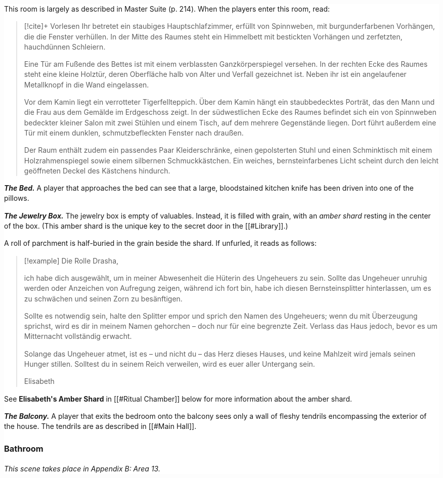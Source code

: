 This room is largely as described in <span class="citation">Master Suite (p. 214)</span>. When the players enter this room, read:

> [!cite]+ Vorlesen
> Ihr betretet ein staubiges Hauptschlafzimmer, erfüllt von Spinnweben, mit burgunderfarbenen Vorhängen, die die Fenster verhüllen. In der Mitte des Raumes steht ein Himmelbett mit bestickten Vorhängen und zerfetzten, hauchdünnen Schleiern.
> 
> Eine Tür am Fußende des Bettes ist mit einem verblassten Ganzkörperspiegel versehen. In der rechten Ecke des Raumes steht eine kleine Holztür, deren Oberfläche halb von Alter und Verfall gezeichnet ist. Neben ihr ist ein angelaufener Metallknopf in die Wand eingelassen.
> 
> Vor dem Kamin liegt ein verrotteter Tigerfellteppich. Über dem Kamin hängt ein staubbedecktes Porträt, das den Mann und die Frau aus dem Gemälde im Erdgeschoss zeigt. In der südwestlichen Ecke des Raumes befindet sich ein von Spinnweben bedeckter kleiner Salon mit zwei Stühlen und einem Tisch, auf dem mehrere Gegenstände liegen. Dort führt außerdem eine Tür mit einem dunklen, schmutzbefleckten Fenster nach draußen.
> 
> Der Raum enthält zudem ein passendes Paar Kleiderschränke, einen gepolsterten Stuhl und einen Schminktisch mit einem Holzrahmenspiegel sowie einem silbernen Schmuckkästchen. Ein weiches, bernsteinfarbenes Licht scheint durch den leicht geöffneten Deckel des Kästchens hindurch.

***The Bed.*** A player that approaches the bed can see that a large, bloodstained kitchen knife has been driven into one of the pillows.

***The Jewelry Box.*** The jewelry box is empty of valuables. Instead, it is filled with grain, with an *amber shard* resting in the center of the box. (This amber shard is the unique key to the secret door in the [[#Library]].) 

A roll of parchment is half-buried in the grain beside the shard. If unfurled, it reads as follows:

> [!example] Die Rolle
> Drasha,
> 
> ich habe dich ausgewählt, um in meiner Abwesenheit die Hüterin des Ungeheuers zu sein. Sollte das Ungeheuer unruhig werden oder Anzeichen von Aufregung zeigen, während ich fort bin, habe ich diesen Bernsteinsplitter hinterlassen, um es zu schwächen und seinen Zorn zu besänftigen.
> 
> Sollte es notwendig sein, halte den Splitter empor und sprich den Namen des Ungeheuers; wenn du mit Überzeugung sprichst, wird es dir in meinem Namen gehorchen – doch nur für eine begrenzte Zeit. Verlass das Haus jedoch, bevor es um Mitternacht vollständig erwacht.
> 
> Solange das Ungeheuer atmet, ist es – und nicht du – das Herz dieses Hauses, und keine Mahlzeit wird jemals seinen Hunger stillen. Solltest du in seinem Reich verweilen, wird es euer aller Untergang sein.
> 
> Elisabeth

See **Elisabeth's Amber Shard** in [[#Ritual Chamber]] below for more information about the amber shard.

***The Balcony.*** A player that exits the bedroom onto the balcony sees only a wall of fleshy tendrils encompassing the exterior of the house. The tendrils are as described in [[#Main Hall]].
### Bathroom
<span class="citation"><em>This scene takes place in Appendix B: Area 13.</em></span>

